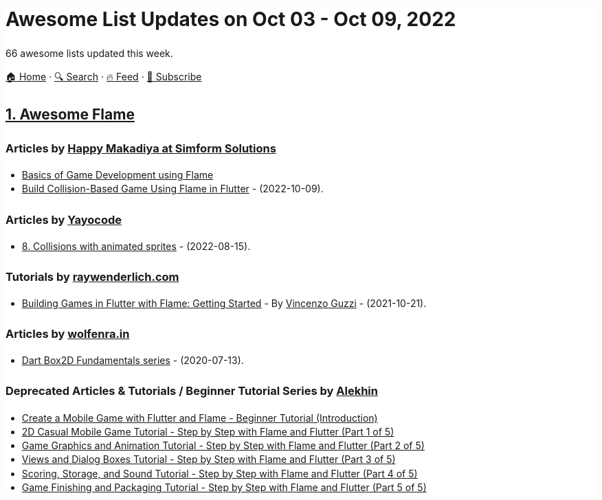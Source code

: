 # Awesome List Updates on Oct 03 - Oct 09, 2022

66 awesome lists updated this week.

[🏠 Home](/README.md) · [🔍 Search](https://test.trackawesomelist.com/search/) · [🔥 Feed](https://test.trackawesomelist.com/week/feed.xml) · [📮 Subscribe](https://trackawesomelist.us17.list-manage.com/subscribe?u=d2f0117aa829c83a63ec63c2f&id=36a103854c)



## [1. Awesome Flame](/content/flame-engine/awesome-flame/week/README.md)

### Articles by   [Happy Makadiya at Simform Solutions](https://medium.com/@happy.m)

*   [Basics of Game Development using Flame](https://medium.com/simform-engineering/basics-of-game-development-using-flame-bee1b8cf7320)
*   [Build Collision-Based Game Using Flame in Flutter](https://medium.com/simform-engineering/build-collision-based-game-using-flame-in-flutter-ba1fc86702bd) - (2022-10-09).

### Articles by   [Yayocode](https://www.yayocode.com "Yayocode")

*   [8. Collisions with animated sprites](https://yayocode.blogspot.com/2022/08/flame-collisions-with-animated-sprites.html) - (2022-08-15).

### Tutorials by   [raywenderlich.com](https://www.raywenderlich.com/)

*   [Building Games in Flutter with Flame: Getting Started](https://www.raywenderlich.com/27407121-building-games-in-flutter-with-flame-getting-started) - By [Vincenzo Guzzi](https://twitter.com/vguzzi_dev) - (2021-10-21).

### Articles by   [wolfenra.in](https://wolfenra.in)

*   [Dart Box2D Fundamentals series](https://blog.wolfenra.in/series/dart-box2d-fundamentals/) - (2020-07-13).

### Deprecated Articles & Tutorials / Beginner Tutorial Series by   [Alekhin](https://github.com/japalekhin)

*   [Create a Mobile Game with Flutter and Flame - Beginner Tutorial (Introduction)](https://jap.alekhin.io/create-mobile-game-flutter-flame-beginner-tutorial)
*   [2D Casual Mobile Game Tutorial - Step by Step with Flame and Flutter (Part 1 of 5)](https://jap.alekhin.io/2d-casual-mobile-game-tutorial-flame-flutter-part-1)
*   [Game Graphics and Animation Tutorial - Step by Step with Flame and Flutter (Part 2 of 5)](https://jap.alekhin.io/game-graphics-and-animation-tutorial-flame-flutter-part-2)
*   [Views and Dialog Boxes Tutorial - Step by Step with Flame and Flutter (Part 3 of 5)](https://jap.alekhin.io/views-dialog-boxes-tutorial-flame-flutter-part-3)
*   [Scoring, Storage, and Sound Tutorial - Step by Step with Flame and Flutter (Part 4 of 5)](https://jap.alekhin.io/scoring-storage-sound-tutorial-flame-flutter-part-4)
*   [Game Finishing and Packaging Tutorial - Step by Step with Flame and Flutter (Part 5 of 5)](https://jap.alekhin.io/game-finishing-packaging-tutorial-flame-flutter-part-5)
